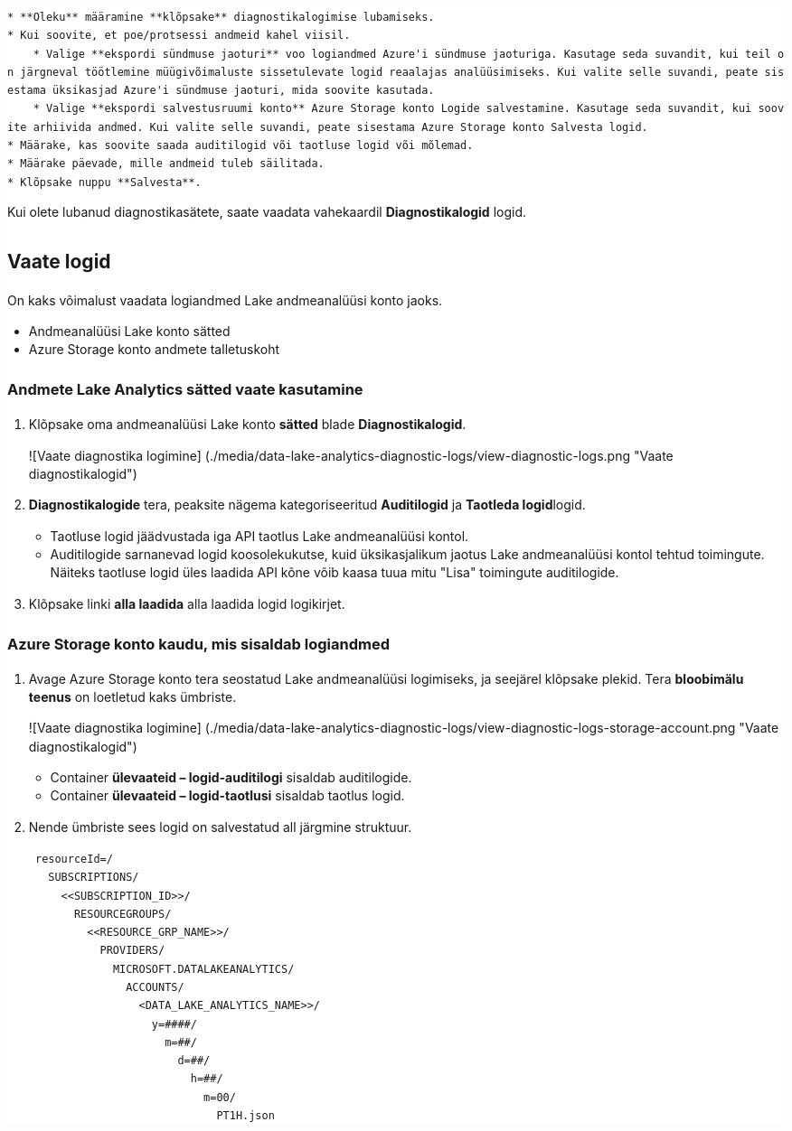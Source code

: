     * **Oleku** määramine **klõpsake** diagnostikalogimise lubamiseks.
    * Kui soovite, et poe/protsessi andmeid kahel viisil.
        * Valige **ekspordi sündmuse jaoturi** voo logiandmed Azure'i sündmuse jaoturiga. Kasutage seda suvandit, kui teil on järgneval töötlemine müügivõimaluste sissetulevate logid reaalajas analüüsimiseks. Kui valite selle suvandi, peate sisestama üksikasjad Azure'i sündmuse jaoturi, mida soovite kasutada.
        * Valige **ekspordi salvestusruumi konto** Azure Storage konto Logide salvestamine. Kasutage seda suvandit, kui soovite arhiivida andmed. Kui valite selle suvandi, peate sisestama Azure Storage konto Salvesta logid.
    * Määrake, kas soovite saada auditilogid või taotluse logid või mõlemad.
    * Määrake päevade, mille andmeid tuleb säilitada.
    * Klõpsake nuppu **Salvesta**.

Kui olete lubanud diagnostikasätete, saate vaadata vahekaardil **Diagnostikalogid** logid.

## <a name="view-logs"></a>Vaate logid

On kaks võimalust vaadata logiandmed Lake andmeanalüüsi konto jaoks.

* Andmeanalüüsi Lake konto sätted
* Azure Storage konto andmete talletuskoht

### <a name="using-the-data-lake-analytics-settings-view"></a>Andmete Lake Analytics sätted vaate kasutamine

1. Klõpsake oma andmeanalüüsi Lake konto **sätted** blade **Diagnostikalogid**.

    ![Vaate diagnostika logimine] (./media/data-lake-analytics-diagnostic-logs/view-diagnostic-logs.png "Vaate diagnostikalogid") 

2. **Diagnostikalogide** tera, peaksite nägema kategoriseeritud **Auditilogid** ja **Taotleda logid**logid.
    * Taotluse logid jäädvustada iga API taotlus Lake andmeanalüüsi kontol.
    * Auditilogide sarnanevad logid koosolekukutse, kuid üksikasjalikum jaotus Lake andmeanalüüsi kontol tehtud toimingute. Näiteks taotluse logid üles laadida API kõne võib kaasa tuua mitu "Lisa" toimingute auditilogide.

3. Klõpsake linki **alla laadida** alla laadida logid logikirjet.

### <a name="from-the-azure-storage-account-that-contains-log-data"></a>Azure Storage konto kaudu, mis sisaldab logiandmed

1. Avage Azure Storage konto tera seostatud Lake andmeanalüüsi logimiseks, ja seejärel klõpsake plekid. Tera **bloobimälu teenus** on loetletud kaks ümbriste.

    ![Vaate diagnostika logimine] (./media/data-lake-analytics-diagnostic-logs/view-diagnostic-logs-storage-account.png "Vaate diagnostikalogid")

    * Container **ülevaateid – logid-auditilogi** sisaldab auditilogide.
    * Container **ülevaateid – logid-taotlusi** sisaldab taotlus logid.

2. Nende ümbriste sees logid on salvestatud all järgmine struktuur.

        resourceId=/
          SUBSCRIPTIONS/
            <<SUBSCRIPTION_ID>>/
              RESOURCEGROUPS/
                <<RESOURCE_GRP_NAME>>/
                  PROVIDERS/
                    MICROSOFT.DATALAKEANALYTICS/
                      ACCOUNTS/
                        <DATA_LAKE_ANALYTICS_NAME>>/
                          y=####/
                            m=##/
                              d=##/
                                h=##/
                                  m=00/
                                    PT1H.json